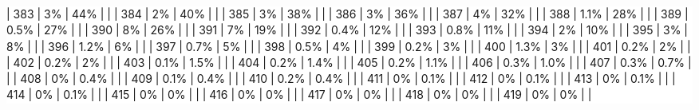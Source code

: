 | 383 | 3% | 44% |  |
| 384 | 2% | 40% |  |
| 385 | 3% | 38% |  |
| 386 | 3% | 36% |  |
| 387 | 4% | 32% |  |
| 388 | 1.1% | 28% |  |
| 389 | 0.5% | 27% |  |
| 390 | 8% | 26% |  |
| 391 | 7% | 19% |  |
| 392 | 0.4% | 12% |  |
| 393 | 0.8% | 11% |  |
| 394 | 2% | 10% |  |
| 395 | 3% | 8% |  |
| 396 | 1.2% | 6% |  |
| 397 | 0.7% | 5% |  |
| 398 | 0.5% | 4% |  |
| 399 | 0.2% | 3% |  |
| 400 | 1.3% | 3% |  |
| 401 | 0.2% | 2% |  |
| 402 | 0.2% | 2% |  |
| 403 | 0.1% | 1.5% |  |
| 404 | 0.2% | 1.4% |  |
| 405 | 0.2% | 1.1% |  |
| 406 | 0.3% | 1.0% |  |
| 407 | 0.3% | 0.7% |  |
| 408 | 0% | 0.4% |  |
| 409 | 0.1% | 0.4% |  |
| 410 | 0.2% | 0.4% |  |
| 411 | 0% | 0.1% |  |
| 412 | 0% | 0.1% |  |
| 413 | 0% | 0.1% |  |
| 414 | 0% | 0.1% |  |
| 415 | 0% | 0% |  |
| 416 | 0% | 0% |  |
| 417 | 0% | 0% |  |
| 418 | 0% | 0% |  |
| 419 | 0% | 0% |  |
